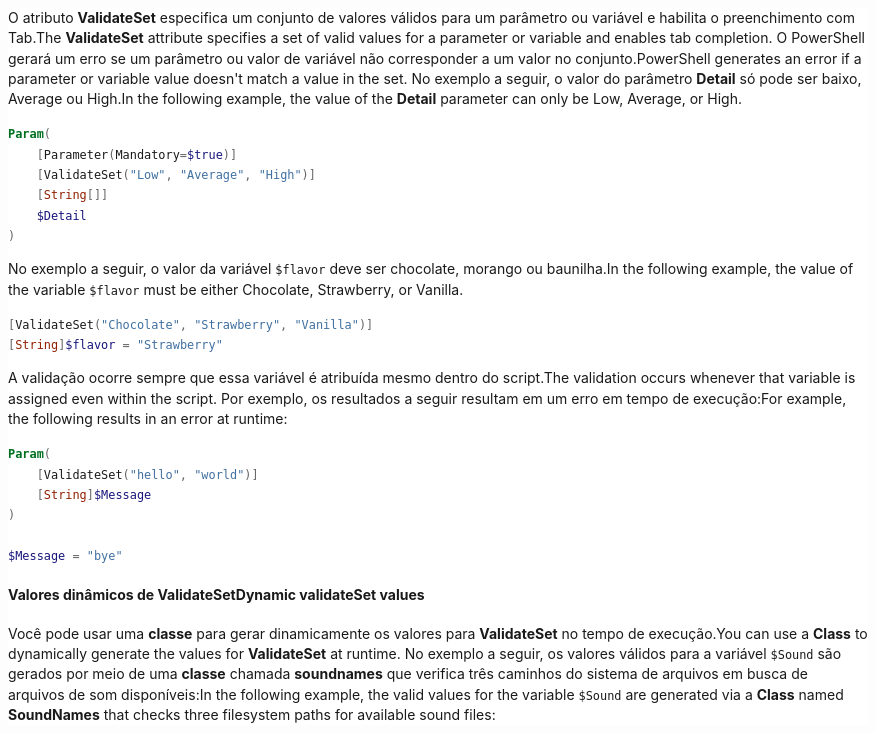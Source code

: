 <span data-ttu-id="89bd0-272">O atributo **ValidateSet** especifica um conjunto de valores válidos para um parâmetro ou variável e habilita o preenchimento com Tab.</span><span class="sxs-lookup"><span data-stu-id="89bd0-272">The **ValidateSet** attribute specifies a set of valid values for a parameter or variable and enables tab completion.</span></span> <span data-ttu-id="89bd0-273">O PowerShell gerará um erro se um parâmetro ou valor de variável não corresponder a um valor no conjunto.</span><span class="sxs-lookup"><span data-stu-id="89bd0-273">PowerShell generates an error if a parameter or variable value doesn't match a value in the set.</span></span> <span data-ttu-id="89bd0-274">No exemplo a seguir, o valor do parâmetro **Detail** só pode ser baixo, Average ou High.</span><span class="sxs-lookup"><span data-stu-id="89bd0-274">In the following example, the value of the **Detail** parameter can only be Low, Average, or High.</span></span>

```powershell
Param(
    [Parameter(Mandatory=$true)]
    [ValidateSet("Low", "Average", "High")]
    [String[]]
    $Detail
)
```

<span data-ttu-id="89bd0-275">No exemplo a seguir, o valor da variável `$flavor` deve ser chocolate, morango ou baunilha.</span><span class="sxs-lookup"><span data-stu-id="89bd0-275">In the following example, the value of the variable `$flavor` must be either Chocolate, Strawberry, or Vanilla.</span></span>

```powershell
[ValidateSet("Chocolate", "Strawberry", "Vanilla")]
[String]$flavor = "Strawberry"
```

<span data-ttu-id="89bd0-276">A validação ocorre sempre que essa variável é atribuída mesmo dentro do script.</span><span class="sxs-lookup"><span data-stu-id="89bd0-276">The validation occurs whenever that variable is assigned even within the script.</span></span> <span data-ttu-id="89bd0-277">Por exemplo, os resultados a seguir resultam em um erro em tempo de execução:</span><span class="sxs-lookup"><span data-stu-id="89bd0-277">For example, the following results in an error at runtime:</span></span>

```powershell
Param(
    [ValidateSet("hello", "world")]
    [String]$Message
)

$Message = "bye"
```

#### <a name="dynamic-validateset-values"></a><span data-ttu-id="89bd0-278">Valores dinâmicos de ValidateSet</span><span class="sxs-lookup"><span data-stu-id="89bd0-278">Dynamic validateSet values</span></span>

<span data-ttu-id="89bd0-279">Você pode usar uma **classe** para gerar dinamicamente os valores para **ValidateSet** no tempo de execução.</span><span class="sxs-lookup"><span data-stu-id="89bd0-279">You can use a **Class** to dynamically generate the values for **ValidateSet** at runtime.</span></span> <span data-ttu-id="89bd0-280">No exemplo a seguir, os valores válidos para a variável `$Sound` são gerados por meio de uma **classe** chamada **soundnames** que verifica três caminhos do sistema de arquivos em busca de arquivos de som disponíveis:</span><span class="sxs-lookup"><span data-stu-id="89bd0-280">In the following example, the valid values for the variable `$Sound` are generated via a **Class** named **SoundNames** that checks three filesystem paths for available sound files:</span></span>
